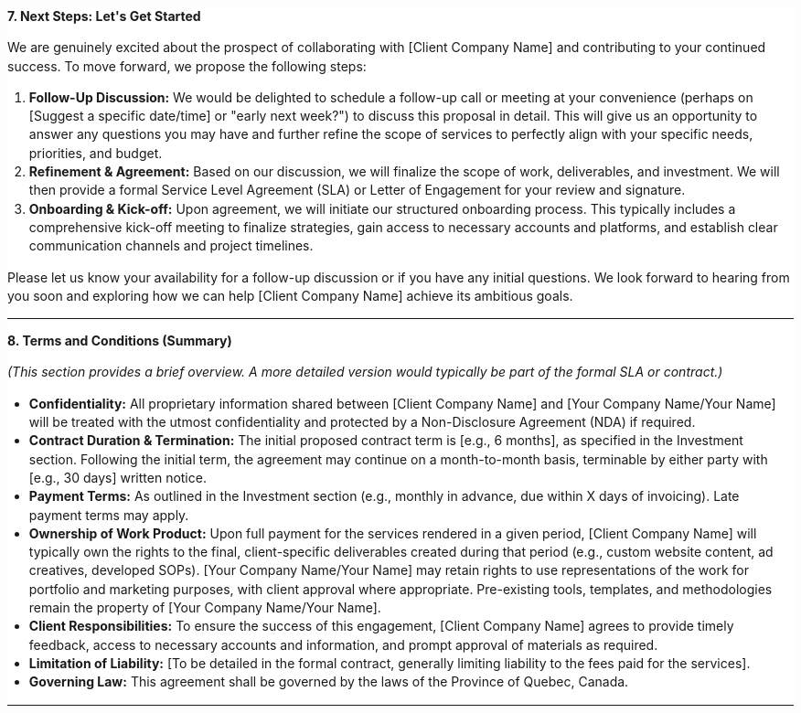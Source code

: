 **7. Next Steps: Let's Get Started**

We are genuinely excited about the prospect of collaborating with [Client Company Name] and contributing to your continued success. To move forward, we propose the following steps:

1.  **Follow-Up Discussion:** We would be delighted to schedule a follow-up call or meeting at your convenience (perhaps on [Suggest a specific date/time] or "early next week?") to discuss this proposal in detail. This will give us an opportunity to answer any questions you may have and further refine the scope of services to perfectly align with your specific needs, priorities, and budget.
2.  **Refinement & Agreement:** Based on our discussion, we will finalize the scope of work, deliverables, and investment. We will then provide a formal Service Level Agreement (SLA) or Letter of Engagement for your review and signature.
3.  **Onboarding & Kick-off:** Upon agreement, we will initiate our structured onboarding process. This typically includes a comprehensive kick-off meeting to finalize strategies, gain access to necessary accounts and platforms, and establish clear communication channels and project timelines.

Please let us know your availability for a follow-up discussion or if you have any initial questions. We look forward to hearing from you soon and exploring how we can help [Client Company Name] achieve its ambitious goals.

---

**8. Terms and Conditions (Summary)**

*(This section provides a brief overview. A more detailed version would typically be part of the formal SLA or contract.)*

* **Confidentiality:** All proprietary information shared between [Client Company Name] and [Your Company Name/Your Name] will be treated with the utmost confidentiality and protected by a Non-Disclosure Agreement (NDA) if required.
* **Contract Duration & Termination:** The initial proposed contract term is [e.g., 6 months], as specified in the Investment section. Following the initial term, the agreement may continue on a month-to-month basis, terminable by either party with [e.g., 30 days] written notice.
* **Payment Terms:** As outlined in the Investment section (e.g., monthly in advance, due within X days of invoicing). Late payment terms may apply.
* **Ownership of Work Product:** Upon full payment for the services rendered in a given period, [Client Company Name] will typically own the rights to the final, client-specific deliverables created during that period (e.g., custom website content, ad creatives, developed SOPs). [Your Company Name/Your Name] may retain rights to use representations of the work for portfolio and marketing purposes, with client approval where appropriate. Pre-existing tools, templates, and methodologies remain the property of [Your Company Name/Your Name].
* **Client Responsibilities:** To ensure the success of this engagement, [Client Company Name] agrees to provide timely feedback, access to necessary accounts and information, and prompt approval of materials as required.
* **Limitation of Liability:** [To be detailed in the formal contract, generally limiting liability to the fees paid for the services].
* **Governing Law:** This agreement shall be governed by the laws of the Province of Quebec, Canada.

---
